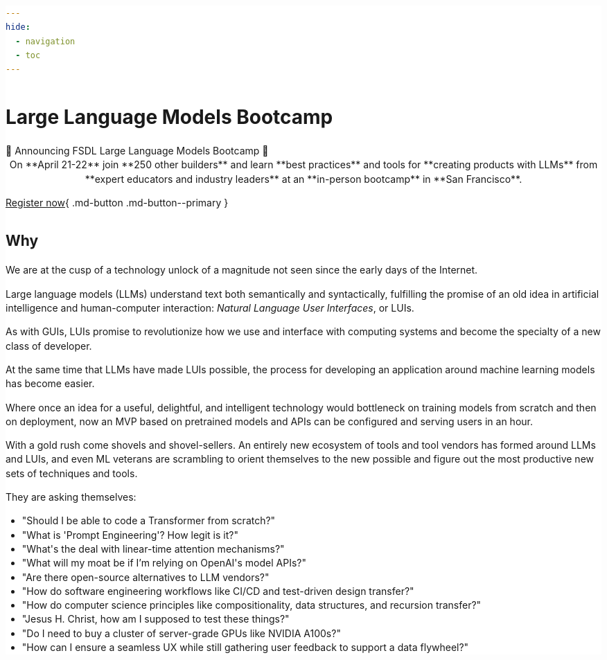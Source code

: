 ```yaml
---
hide:
  - navigation
  - toc
---
```


# Large Language Models Bootcamp

<div class="flex flex-col items-center justify-center dark-bg" markdown>

<div class="subtitle">🚀 Announcing FSDL Large Language Models Bootcamp  🚀</div>

<div style="align:center; text-align:center" markdown>
On **April 21-22** join **250 other builders** and learn **best practices** and tools for **creating products with LLMs** from **expert educators and industry leaders** at an **in-person bootcamp** in **San Francisco**.
</div>

[Register now](#register){ .md-button .md-button--primary }

</div>

## Why

We are at the cusp of a technology unlock of a magnitude not seen since the early days of the Internet.

Large language models (LLMs) understand text both semantically and syntactically,
fulfilling the promise of an old idea in artificial intelligence and human-computer interaction:
_Natural Language User Interfaces_, or LUIs.

As with GUIs, LUIs promise to revolutionize how we use and interface with computing systems and become the specialty of a new class of developer.

At the same time that LLMs have made LUIs possible,
the process for developing an application around machine learning models has become easier.

Where once an idea for a useful, delightful, and intelligent technology
would bottleneck on training models from scratch
and then on deployment,
now an MVP based on pretrained models and APIs can be configured and serving users in an hour.

With a gold rush come shovels and shovel-sellers.
An entirely new ecosystem of tools and tool vendors has formed around LLMs and LUIs,
and even ML veterans are scrambling to orient themselves to the new possible
and figure out the most productive new sets of techniques and tools.

They are asking themselves:

- "Should I be able to code a Transformer from scratch?"
- "What is 'Prompt Engineering'? How legit is it?"
- "What's the deal with linear-time attention mechanisms?"
- "What will my moat be if I’m relying on OpenAI's model APIs?"
- "Are there open-source alternatives to LLM vendors?"
- "How do software engineering workflows like CI/CD and test-driven design transfer?"
- "How do computer science principles like compositionality, data structures, and recursion transfer?"
- "Jesus H. Christ, how am I supposed to test these things?"
- "Do I need to buy a cluster of server-grade GPUs like NVIDIA A100s?"
- "How can I ensure a seamless UX while still gathering user feedback to support a data flywheel?"
